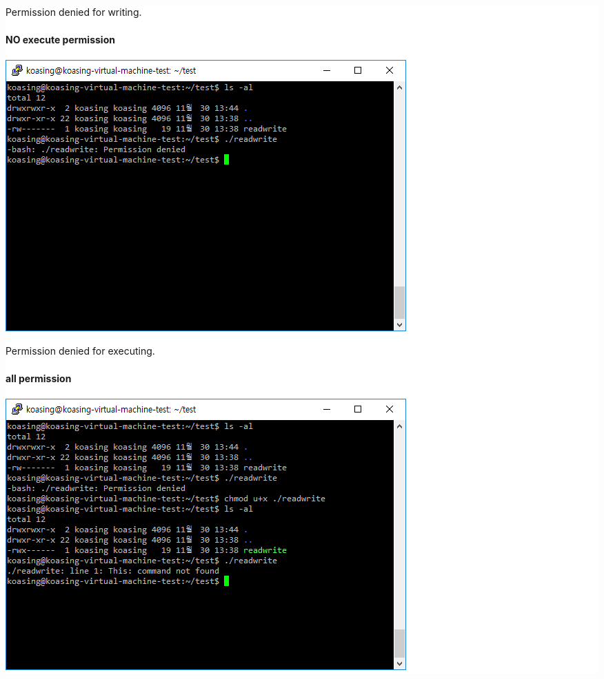 Permission denied for writing.

#### NO execute permission

![](04.png)

Permission denied for executing.

#### all permission

![](05.png)
